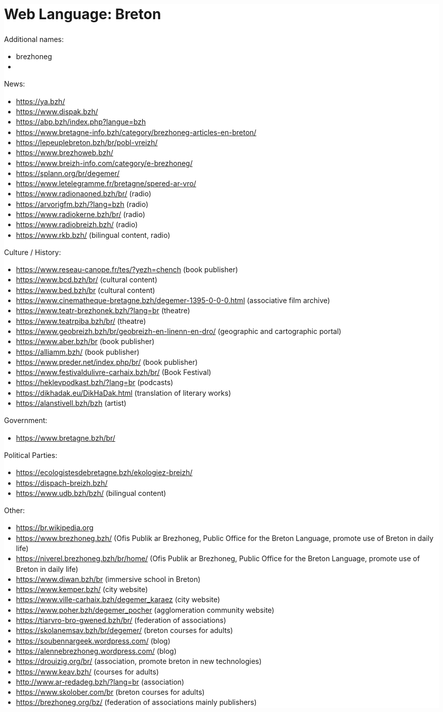 # Web Language: Breton

Additional names:
- brezhoneg
- 

News:
- https://ya.bzh/
- https://www.dispak.bzh/
- https://abp.bzh/index.php?langue=bzh
- https://www.bretagne-info.bzh/category/brezhoneg-articles-en-breton/
- https://lepeuplebreton.bzh/br/pobl-vreizh/
- https://www.brezhoweb.bzh/
- https://www.breizh-info.com/category/e-brezhoneg/
- https://splann.org/br/degemer/
- https://www.letelegramme.fr/bretagne/spered-ar-vro/
- https://www.radionaoned.bzh/br/ (radio)
- https://arvorigfm.bzh/?lang=bzh (radio)
- https://www.radiokerne.bzh/br/ (radio)
- https://www.radiobreizh.bzh/ (radio)
- https://www.rkb.bzh/ (bilingual content, radio)

Culture / History:
- https://www.reseau-canope.fr/tes/?yezh=chench (book publisher)
- https://www.bcd.bzh/br/ (cultural content)
- https://www.bed.bzh/br (cultural content)
- https://www.cinematheque-bretagne.bzh/degemer-1395-0-0-0.html (associative film archive)
- https://www.teatr-brezhonek.bzh/?lang=br (theatre) 
- https://www.teatrpiba.bzh/br/ (theatre)
- https://www.geobreizh.bzh/br/geobreizh-en-linenn-en-dro/ (geographic and cartographic portal)
- https://www.aber.bzh/br (book publisher)
- https://alliamm.bzh/ (book publisher)
- https://www.preder.net/index.php/br/ (book publisher)
- https://www.festivaldulivre-carhaix.bzh/br/ (Book Festival)
- https://heklevpodkast.bzh/?lang=br (podcasts)
- https://dikhadak.eu/DikHaDak.html (translation of literary works)
- https://alanstivell.bzh/bzh (artist) 

Government:
- https://www.bretagne.bzh/br/

Political Parties:
- https://ecologistesdebretagne.bzh/ekologiez-breizh/
- https://dispach-breizh.bzh/
- https://www.udb.bzh/bzh/ (bilingual content)

Other:
- https://br.wikipedia.org
- https://www.brezhoneg.bzh/ (Ofis Publik ar Brezhoneg, Public Office for the Breton Language, promote use of Breton in daily life) 
- https://niverel.brezhoneg.bzh/br/home/ (Ofis Publik ar Brezhoneg, Public Office for the Breton Language, promote use of Breton in daily life)
- https://www.diwan.bzh/br (immersive school in Breton)
- https://www.kemper.bzh/ (city website)
- https://www.ville-carhaix.bzh/degemer_karaez (city website)
- https://www.poher.bzh/degemer_pocher (agglomeration community website)
- https://tiarvro-bro-gwened.bzh/br/ (federation of associations)
- https://skolanemsav.bzh/br/degemer/ (breton courses for adults)
- https://soubennargeek.wordpress.com/ (blog)
- https://alennebrezhoneg.wordpress.com/ (blog)
- https://drouizig.org/br/ (association, promote breton in new technologies)  
- https://www.keav.bzh/ (courses for adults)
- http://www.ar-redadeg.bzh/?lang=br (association)
- https://www.skolober.com/br (breton courses for adults)
- https://brezhoneg.org/bz/ (federation of associations mainly publishers)